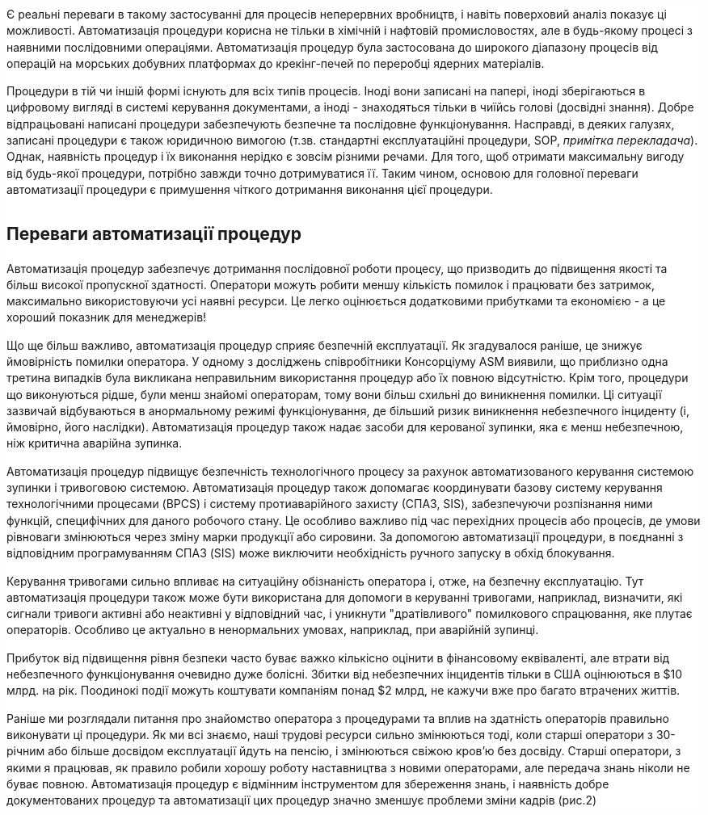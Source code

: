 Є реальні переваги в такому застосуванні для процесів неперервних вробництв, і навіть поверховий аналіз показує ці можливості. Автоматизація процедури корисна не тільки в хімічній і нафтовій промисловостях, але в будь-якому процесі з наявними послідовними операціями. Автоматизація процедур була застосована до широкого діапазону процесів від операцій на морських добувних платформах до крекінг-печей по переробці ядерних матеріалів.

Процедури в тій чи іншій формі існують для всіх типів процесів. Іноді вони записані на папері, іноді зберігаються в цифровому вигляді в системі керування документами, а іноді - знаходяться тільки в чиїйсь голові (досвідні знання). Добре відпрацьовані написані процедури забезпечують безпечне та послідовне функціонування. Насправді, в деяких галузях, записані процедури є також юридичною вимогою (т.зв. стандартні експлуатаційні процедури, SOP, *примітка перекладача*). Однак, наявність процедур і їх виконання нерідко є зовсім різними речами. Для того, щоб отримати максимальну вигоду від будь-якої процедури, потрібно завжди точно дотримуватися її. Таким чином, основою для головної переваги автоматизації процедури є примушення чіткого дотримання виконання цієї процедури.

## Переваги автоматизації процедур

Автоматизація процедур забезпечує дотримання послідовної роботи процесу, що призводить до підвищення якості та більш високої пропускної здатності. Оператори можуть робити меншу кількість помилок і працювати без затримок, максимально використовуючи усі наявні ресурси. Це легко оцінюється додатковими прибутками та економією - а це хороший показник для менеджерів!

Що ще більш важливо, автоматизація процедур сприяє безпечній експлуатації. Як згадувалося раніше, це знижує ймовірність помилки оператора. У одному з досліджень співробітники Консорціуму ASM виявили, що приблизно одна третина випадків була викликана неправильним використання процедур або їх повною відсутністю. Крім того, процедури що виконуються рідше, були менш знайомі операторам, тому вони більш схильні до виникнення помилки. Ці ситуації зазвичай відбуваються в анормальному режимі функціонування, де більший ризик виникнення небезпечного інциденту (і, ймовірно, його наслідки). Автоматизація процедур також надає засоби для керованої зупинки, яка є менш небезпечною, ніж критична аварійна зупинка.

Автоматизація процедур підвищує безпечність технологічного процесу за рахунок автоматизованого керування системою зупинки і тривоговою системою. Автоматизація процедур також допомагає координувати базову систему керування технологічними процесами (BPCS) і систему протиаварійного захисту (СПАЗ, SIS), забезпечуючи розпізнання ними функцій, специфічних для даного робочого стану. Це особливо важливо під час перехідних процесів або процесів, де умови рівноваги змінюються через зміну марки продукції або сировини. За допомогою автоматизації процедури, в поєднанні з відповідним програмуванням СПАЗ (SIS) може виключити необхідність ручного запуску в обхід блокування.

Керування тривогами сильно впливає на ситуаційну обізнаність оператора і, отже, на безпечну експлуатацію. Тут автоматизація процедури також може бути використана для допомоги в керуванні тривогами, наприклад, визначити, які сигнали тривоги активні або неактивні у відповідний час, і уникнути "дратівливого" помилкового спрацювання, яке плутає операторів. Особливо це актуально в ненормальних умовах, наприклад, при аварійній зупинці.

Прибуток від підвищення рівня безпеки часто буває важко кількісно оцінити в фінансовому еквіваленті, але втрати від небезпечного функціонування очевидно дуже болісні. Збитки від небезпечних інцидентів тільки в США оцінюються в \$10 млрд. на рік. Поодинокі події можуть коштувати компаніям понад \$2 млрд, не кажучи вже про багато втрачених життів.

Раніше ми розглядали питання про знайомство оператора з процедурами та вплив на здатність операторів правильно виконувати ці процедури. Як ми всі знаємо, наші трудові ресурси сильно змінюються тоді, коли старші оператори з 30-річним або більше досвідом експлуатації йдуть на пенсію, і змінюються свіжою кров’ю без досвіду. Старші оператори, з якими я працював, як правило робили хорошу роботу наставництва з новими операторами, але передача знань ніколи не буває повною. Автоматизація процедур є відмінним інструментом для збереження знань, і наявність добре документованих процедур та автоматизації цих процедур значно зменшує проблеми зміни кадрів (рис.2)
